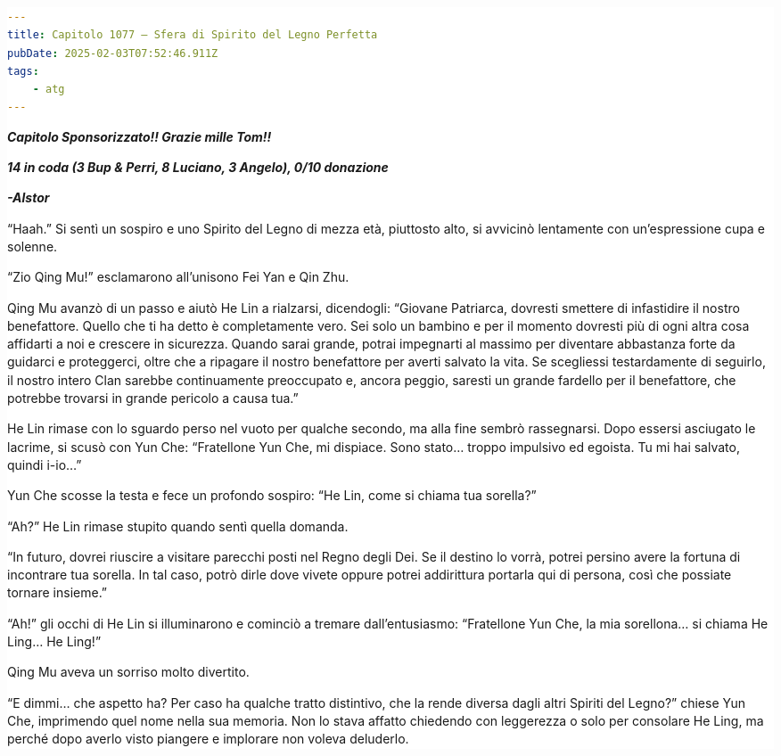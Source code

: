 ```yaml
---
title: Capitolo 1077 – Sfera di Spirito del Legno Perfetta
pubDate: 2025-02-03T07:52:46.911Z
tags:
    - atg
---
```



<em><strong>Capitolo Sponsorizzato!! Grazie mille Tom!! </strong></em>


<em><strong>14 in coda (3 Bup &amp; Perri, 8 Luciano, 3 Angelo), 0/10 donazione</strong></em>


<em><strong>-Alstor</strong></em>






“Haah.” Si sentì un sospiro e uno Spirito del Legno di mezza età, piuttosto alto, si avvicinò lentamente con un’espressione cupa e solenne.


“Zio Qing Mu!” esclamarono all’unisono Fei Yan e Qin Zhu.


Qing Mu avanzò di un passo e aiutò He Lin a rialzarsi, dicendogli: “Giovane Patriarca, dovresti smettere di infastidire il nostro benefattore. Quello che ti ha detto è completamente vero. Sei solo un bambino e per il momento dovresti più di ogni altra cosa affidarti a noi e crescere in sicurezza. Quando sarai grande, potrai impegnarti al massimo per diventare abbastanza forte da guidarci e proteggerci, oltre che a ripagare il nostro benefattore per averti salvato la vita. Se scegliessi testardamente di seguirlo, il nostro intero Clan sarebbe continuamente preoccupato e, ancora peggio, saresti un grande fardello per il benefattore, che potrebbe trovarsi in grande pericolo a causa tua.”


He Lin rimase con lo sguardo perso nel vuoto per qualche secondo, ma alla fine sembrò rassegnarsi. Dopo essersi asciugato le lacrime, si scusò con Yun Che: “Fratellone Yun Che, mi dispiace. Sono stato… troppo impulsivo ed egoista. Tu mi hai salvato, quindi i-io…”


Yun Che scosse la testa e fece un profondo sospiro: “He Lin, come si chiama tua sorella?”


“Ah?” He Lin rimase stupito quando sentì quella domanda.


“In futuro, dovrei riuscire a visitare parecchi posti nel Regno degli Dei. Se il destino lo vorrà, potrei persino avere la fortuna di incontrare tua sorella. In tal caso, potrò dirle dove vivete oppure potrei addirittura portarla qui di persona, così che possiate tornare insieme.”


“Ah!” gli occhi di He Lin si illuminarono e cominciò a tremare dall’entusiasmo: “Fratellone Yun Che, la mia sorellona… si chiama He Ling… He Ling!”


Qing Mu aveva un sorriso molto divertito.


“E dimmi… che aspetto ha? Per caso ha qualche tratto distintivo, che la rende diversa dagli altri Spiriti del Legno?” chiese Yun Che, imprimendo quel nome nella sua memoria. Non lo stava affatto chiedendo con leggerezza o solo per consolare He Ling, ma perché dopo averlo visto piangere e implorare non voleva deluderlo.
